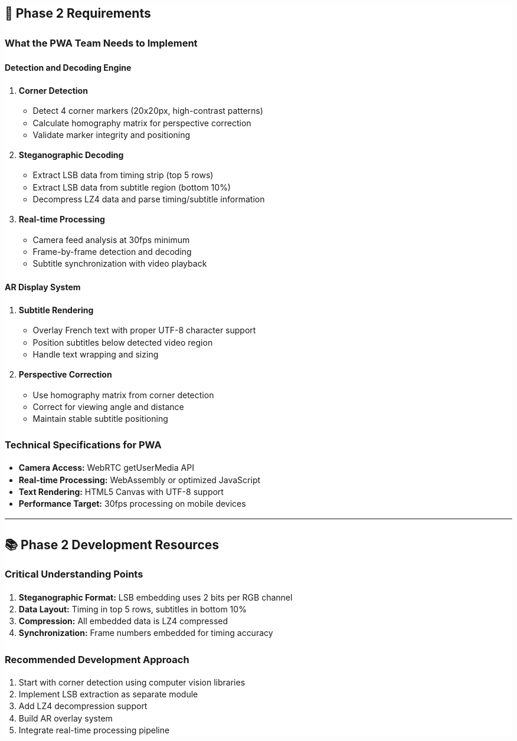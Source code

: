 
## 🚀 Phase 2 Requirements

### What the PWA Team Needs to Implement

#### Detection and Decoding Engine
1. **Corner Detection**
   - Detect 4 corner markers (20x20px, high-contrast patterns)
   - Calculate homography matrix for perspective correction
   - Validate marker integrity and positioning

2. **Steganographic Decoding**
   - Extract LSB data from timing strip (top 5 rows)
   - Extract LSB data from subtitle region (bottom 10%)
   - Decompress LZ4 data and parse timing/subtitle information

3. **Real-time Processing**
   - Camera feed analysis at 30fps minimum
   - Frame-by-frame detection and decoding
   - Subtitle synchronization with video playback

#### AR Display System
1. **Subtitle Rendering**
   - Overlay French text with proper UTF-8 character support
   - Position subtitles below detected video region
   - Handle text wrapping and sizing

2. **Perspective Correction**
   - Use homography matrix from corner detection
   - Correct for viewing angle and distance
   - Maintain stable subtitle positioning

### Technical Specifications for PWA
- **Camera Access:** WebRTC getUserMedia API
- **Real-time Processing:** WebAssembly or optimized JavaScript
- **Text Rendering:** HTML5 Canvas with UTF-8 support
- **Performance Target:** 30fps processing on mobile devices

---

## 📚 Phase 2 Development Resources

### Critical Understanding Points
1. **Steganographic Format:** LSB embedding uses 2 bits per RGB channel
2. **Data Layout:** Timing in top 5 rows, subtitles in bottom 10%
3. **Compression:** All embedded data is LZ4 compressed
4. **Synchronization:** Frame numbers embedded for timing accuracy

### Recommended Development Approach
1. Start with corner detection using computer vision libraries
2. Implement LSB extraction as separate module
3. Add LZ4 decompression support
4. Build AR overlay system
5. Integrate real-time processing pipeline
